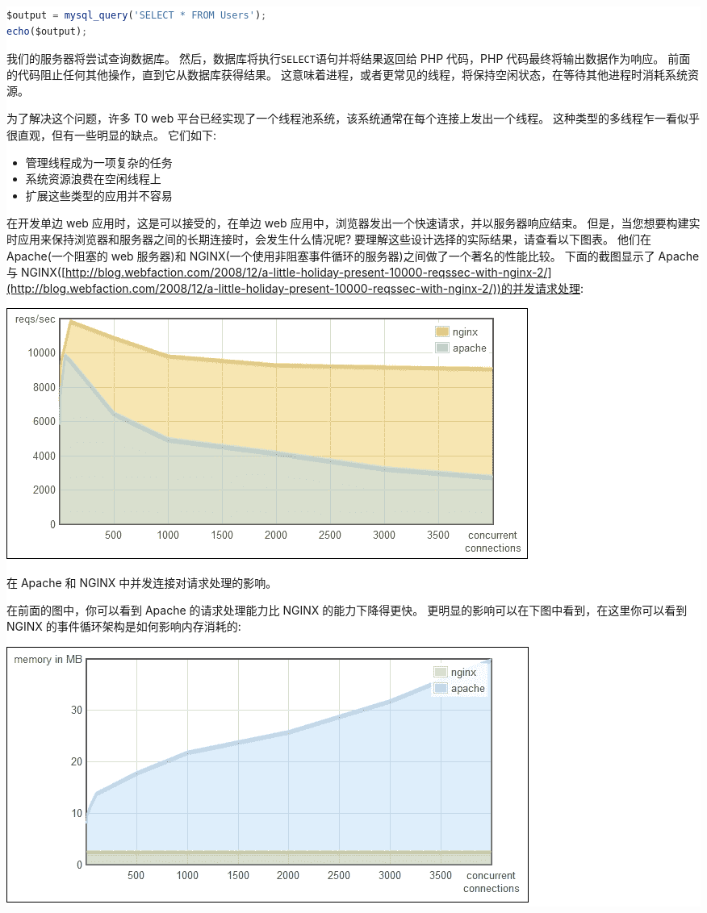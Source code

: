 ```js
$output = mysql_query('SELECT * FROM Users');
echo($output);
```

我们的服务器将尝试查询数据库。 然后，数据库将执行`SELECT`语句并将结果返回给 PHP 代码，PHP 代码最终将输出数据作为响应。 前面的代码阻止任何其他操作，直到它从数据库获得结果。 这意味着进程，或者更常见的线程，将保持空闲状态，在等待其他进程时消耗系统资源。

为了解决这个问题，许多 T0 web 平台已经实现了一个线程池系统，该系统通常在每个连接上发出一个线程。 这种类型的多线程乍一看似乎很直观，但有一些明显的缺点。 它们如下:

*   管理线程成为一项复杂的任务
*   系统资源浪费在空闲线程上
*   扩展这些类型的应用并不容易

在开发单边 web 应用时，这是可以接受的，在单边 web 应用中，浏览器发出一个快速请求，并以服务器响应结束。 但是，当您想要构建实时应用来保持浏览器和服务器之间的长期连接时，会发生什么情况呢? 要理解这些设计选择的实际结果，请查看以下图表。 他们在 Apache(一个阻塞的 web 服务器)和 NGINX(一个使用非阻塞事件循环的服务器)之间做了一个著名的性能比较。 下面的截图显示了 Apache 与 NGINX([http://blog.webfaction.com/2008/12/a-little-holiday-present-10000-reqssec-with-nginx-2/](http://blog.webfaction.com/2008/12/a-little-holiday-present-10000-reqssec-with-nginx-2/))的并发请求处理:

![Node.js event-driven programming](img/B05071_02_03.jpg)

在 Apache 和 NGINX 中并发连接对请求处理的影响。

在前面的图中，你可以看到 Apache 的请求处理能力比 NGINX 的能力下降得更快。 更明显的影响可以在下图中看到，在这里你可以看到 NGINX 的事件循环架构是如何影响内存消耗的:

![Node.js event-driven programming](img/B05071_02_04.jpg)
